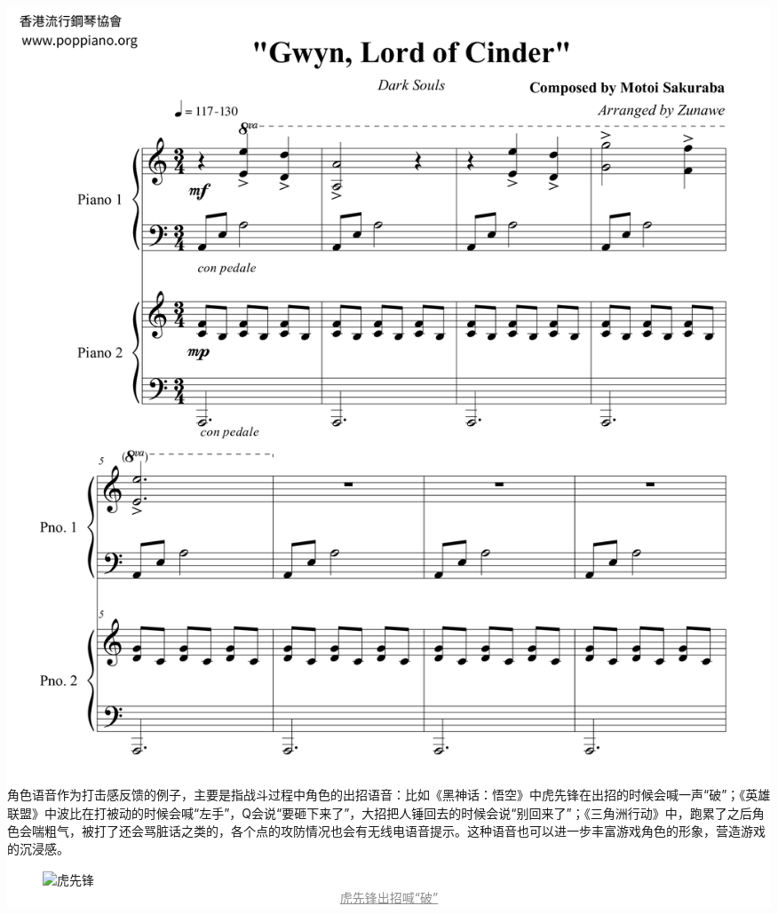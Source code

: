 ![葛温钢琴谱](./葛温钢琴谱.png)

角色语音作为打击感反馈的例子，主要是指战斗过程中角色的出招语音：比如《黑神话：悟空》中虎先锋在出招的时候会喊一声“破”；《英雄联盟》中波比在打被动的时候会喊“左手”，Q会说“要砸下来了”，大招把人锤回去的时候会说“别回来了”；《三角洲行动》中，跑累了之后角色会喘粗气，被打了还会骂脏话之类的，各个点的攻防情况也会有无线电语音提示。这种语音也可以进一步丰富游戏角色的形象，营造游戏的沉浸感。
<figure>
<img src="./虎先锋.gif" alt="虎先锋">
<figcaption  style="font-size:14px;color:#8c8c8c;text-decoration:underline">
<center>虎先锋出招喊“破”</center>
</figcaption>
</figure>
